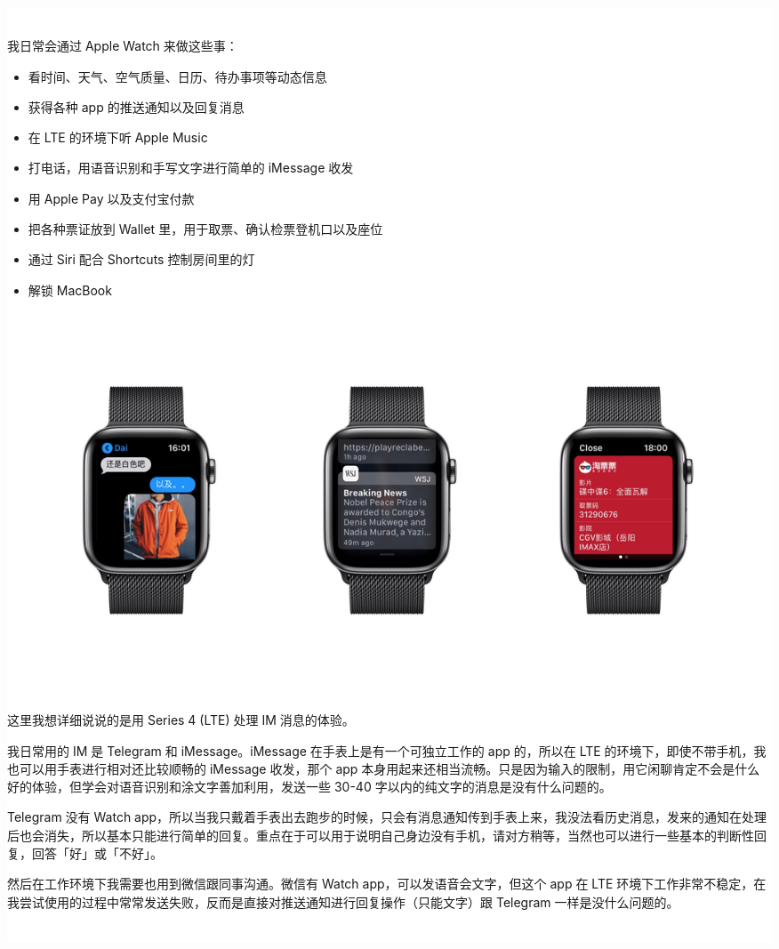 <br>

我日常会通过 Apple Watch 来做这些事：

- 看时间、天气、空气质量、日历、待办事项等动态信息

- 获得各种 app 的推送通知以及回复消息

- 在 LTE 的环境下听 Apple Music

- 打电话，用语音识别和手写文字进行简单的 iMessage 收发

- 用 Apple Pay 以及支付宝付款

- 把各种票证放到 Wallet 里，用于取票、确认检票登机口以及座位

- 通过 Siri 配合 Shortcuts 控制房间里的灯

- 解锁 MacBook

![](/assets/2018/watch-3.jpg)

这里我想详细说说的是用 Series 4 (LTE) 处理 IM 消息的体验。

我日常用的 IM 是 Telegram 和 iMessage。iMessage 在手表上是有一个可独立工作的 app 的，所以在 LTE 的环境下，即使不带手机，我也可以用手表进行相对还比较顺畅的 iMessage 收发，那个 app 本身用起来还相当流畅。只是因为输入的限制，用它闲聊肯定不会是什么好的体验，但学会对语音识别和涂文字善加利用，发送一些 30-40 字以内的纯文字的消息是没有什么问题的。

Telegram 没有 Watch app，所以当我只戴着手表出去跑步的时候，只会有消息通知传到手表上来，我没法看历史消息，发来的通知在处理后也会消失，所以基本只能进行简单的回复。重点在于可以用于说明自己身边没有手机，请对方稍等，当然也可以进行一些基本的判断性回复，回答「好」或「不好」。

然后在工作环境下我需要也用到微信跟同事沟通。微信有 Watch app，可以发语音会文字，但这个 app 在 LTE 环境下工作非常不稳定，在我尝试使用的过程中常常发送失败，反而是直接对推送通知进行回复操作（只能文字）跟 Telegram 一样是没什么问题的。

<br>

